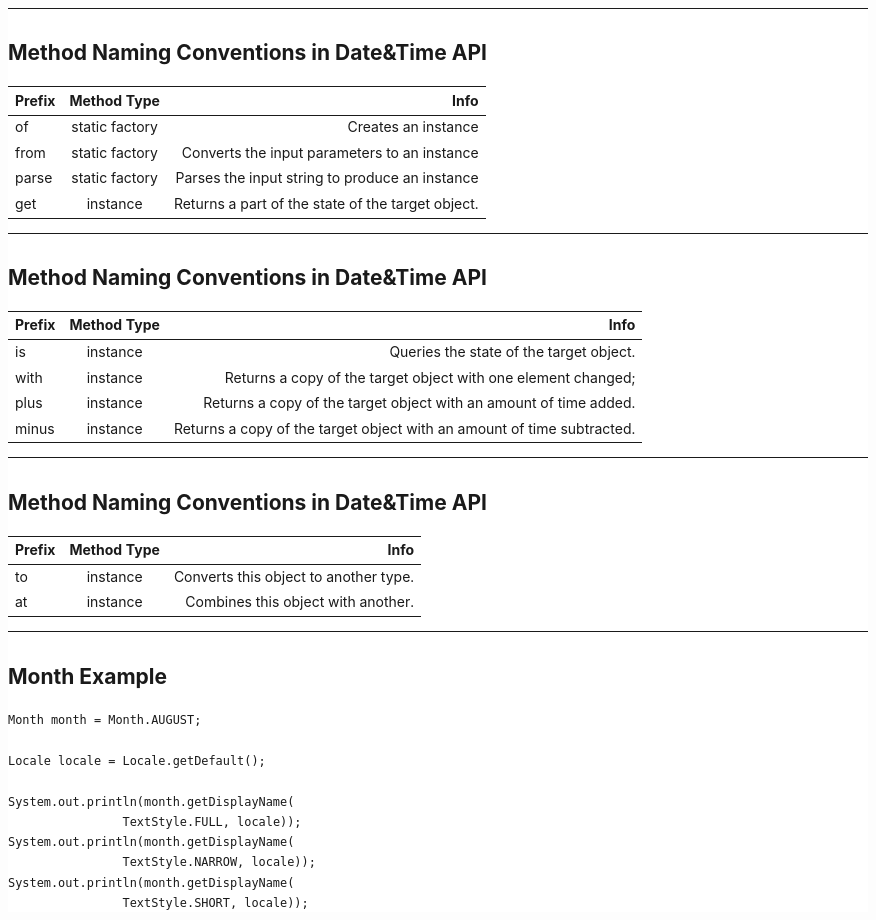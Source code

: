 
---

## Method Naming Conventions in Date&Time API

| Prefix |   Method Type  |                                                                   Info |
|--------|:--------------:|-----------------------------------------------------------------------:|
| of     | static factory |                                                    Creates an instance |
| from   | static factory |       Converts the input parameters to an instance
| parse  | static factory |    Parses the input string to produce an instance                       |
| get    | instance       | Returns a part of the state of the target object.                      |


---

## Method Naming Conventions in Date&Time API

| Prefix |   Method Type  |                                                                   Info |
|--------|:--------------:|-----------------------------------------------------------------------:|
| is     | instance       | Queries the state of the target object.                                |
| with   | instance       | Returns a copy of the target object with one element changed;          |
| plus   | instance       | Returns a copy of the target object with an amount of time added.      |
| minus  | instance       | Returns a copy of the target object with an amount of time subtracted. |

---

## Method Naming Conventions in Date&Time API

| Prefix |   Method Type  |                                                                   Info |
|--------|:--------------:|-----------------------------------------------------------------------:|
| to     | instance       | Converts this object to another type.                                  |
| at     | instance       | Combines this object with another.                                     |

---

## Month Example

    Month month = Month.AUGUST;

    Locale locale = Locale.getDefault();

    System.out.println(month.getDisplayName(
                    TextStyle.FULL, locale));
    System.out.println(month.getDisplayName(
                    TextStyle.NARROW, locale));
    System.out.println(month.getDisplayName(
                    TextStyle.SHORT, locale));
